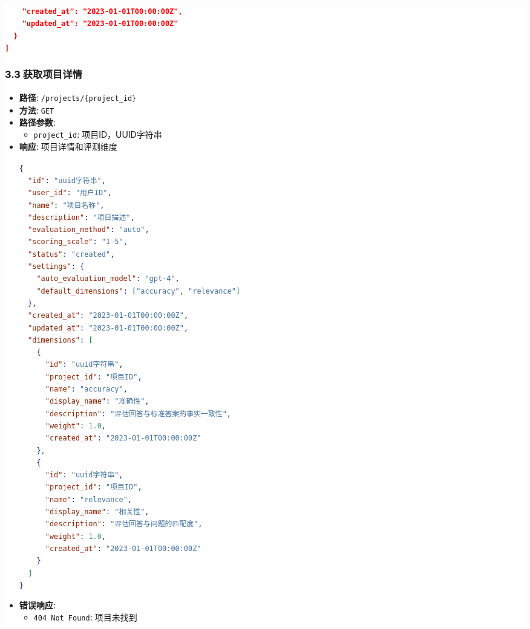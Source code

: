   ```json
      "created_at": "2023-01-01T00:00:00Z",
      "updated_at": "2023-01-01T00:00:00Z"
    }
  ]
  ```

### 3.3 获取项目详情
- **路径**: `/projects/{project_id}`
- **方法**: `GET`
- **路径参数**:
  - `project_id`: 项目ID，UUID字符串
- **响应**: 项目详情和评测维度
  ```json
  {
    "id": "uuid字符串",
    "user_id": "用户ID",
    "name": "项目名称",
    "description": "项目描述",
    "evaluation_method": "auto",
    "scoring_scale": "1-5",
    "status": "created",
    "settings": {
      "auto_evaluation_model": "gpt-4",
      "default_dimensions": ["accuracy", "relevance"]
    },
    "created_at": "2023-01-01T00:00:00Z",
    "updated_at": "2023-01-01T00:00:00Z",
    "dimensions": [
      {
        "id": "uuid字符串",
        "project_id": "项目ID",
        "name": "accuracy",
        "display_name": "准确性",
        "description": "评估回答与标准答案的事实一致性",
        "weight": 1.0,
        "created_at": "2023-01-01T00:00:00Z"
      },
      {
        "id": "uuid字符串",
        "project_id": "项目ID",
        "name": "relevance",
        "display_name": "相关性",
        "description": "评估回答与问题的匹配度",
        "weight": 1.0,
        "created_at": "2023-01-01T00:00:00Z"
      }
    ]
  }
  ```
- **错误响应**:
  - `404 Not Found`: 项目未找到
